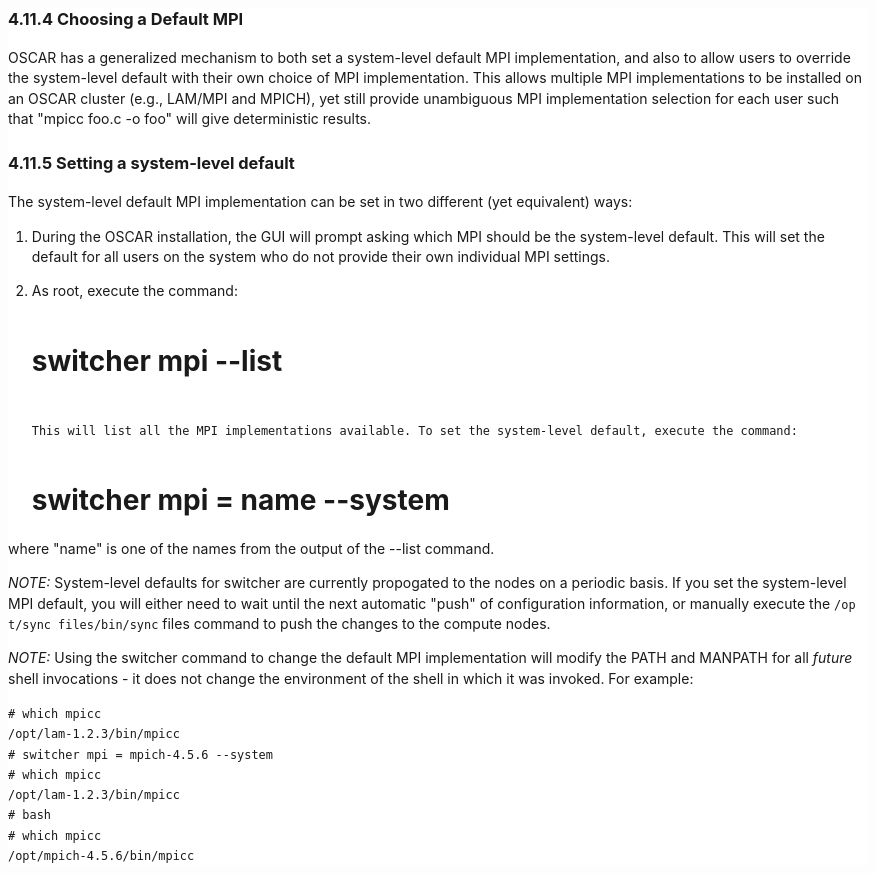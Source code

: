 ### 4.11.4 Choosing a Default MPI

OSCAR has a generalized mechanism to both set a system-level default MPI implementation, and also to allow users to override the system-level default with their own choice of MPI implementation. This allows multiple MPI implementations to be installed on an OSCAR cluster (e.g., LAM/MPI and MPICH), yet still provide unambiguous MPI implementation selection for each user such that "mpicc foo.c -o foo" will give deterministic results.

### 4.11.5 Setting a system-level default

The system-level default MPI implementation can be set in two different (yet equivalent) ways:
 1. During the OSCAR installation, the GUI will prompt asking which MPI should be the system-level default. This will set the default for all users on the system who do not provide their own individual MPI settings.
 1. As root, execute the command:
 
    # switcher mpi --list
     ```
    
    This will list all the MPI implementations available. To set the system-level default, execute the command:
    ```
    # switcher mpi = name --system

where "name" is one of the names from the output of the --list command.

*NOTE:* System-level defaults for switcher are currently propogated to the nodes on a periodic basis. If you set the system-level MPI default, you will either need to wait until the next automatic "push" of configuration information, or manually execute the `/opt/sync files/bin/sync` files command to push the changes to the compute nodes.

*NOTE:* Using the switcher command to change the default MPI implementation will modify the PATH and MANPATH for all *future* shell invocations - it does not change the environment of the shell in which it was invoked. For example:

    # which mpicc
    /opt/lam-1.2.3/bin/mpicc
    # switcher mpi = mpich-4.5.6 --system
    # which mpicc
    /opt/lam-1.2.3/bin/mpicc
    # bash
    # which mpicc
    /opt/mpich-4.5.6/bin/mpicc
